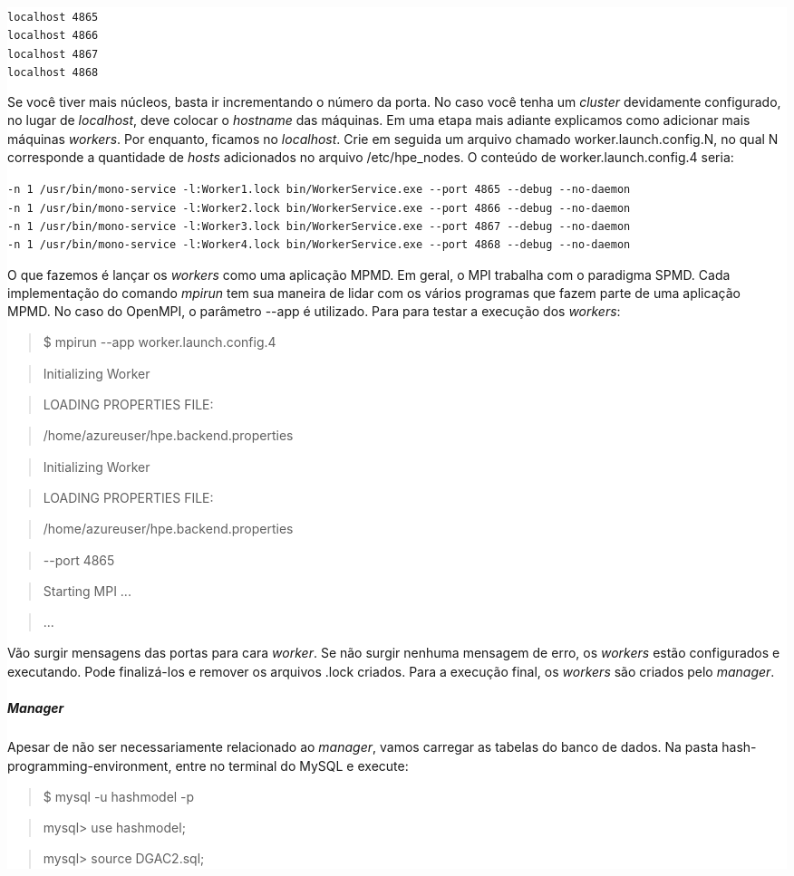   ```
  localhost 4865
  localhost 4866
  localhost 4867
  localhost 4868

  ```

  Se você tiver mais núcleos, basta ir incrementando o número da porta. No caso você tenha um *cluster* devidamente configurado, no lugar de *localhost*, deve colocar o *hostname* das máquinas. Em uma etapa mais adiante explicamos como adicionar mais máquinas *workers*. Por enquanto, ficamos no *localhost*. Crie em seguida um arquivo chamado worker.launch.config.N, no qual N corresponde a quantidade de *hosts* adicionados no arquivo /etc/hpe_nodes. O conteúdo de worker.launch.config.4 seria:

  ```
  -n 1 /usr/bin/mono-service -l:Worker1.lock bin/WorkerService.exe --port 4865 --debug --no-daemon
  -n 1 /usr/bin/mono-service -l:Worker2.lock bin/WorkerService.exe --port 4866 --debug --no-daemon
  -n 1 /usr/bin/mono-service -l:Worker3.lock bin/WorkerService.exe --port 4867 --debug --no-daemon
  -n 1 /usr/bin/mono-service -l:Worker4.lock bin/WorkerService.exe --port 4868 --debug --no-daemon
  ```

  O que fazemos é lançar os *workers* como uma aplicação MPMD. Em geral, o MPI trabalha com o paradigma SPMD. Cada implementação do comando *mpirun* tem sua maneira de lidar com os vários programas que fazem parte de uma aplicação MPMD. No caso do OpenMPI, o parâmetro --app é utilizado. Para para testar a execução dos *workers*:

  > $ mpirun --app worker.launch.config.4

  > Initializing Worker

  > LOADING PROPERTIES FILE: 

  > /home/azureuser/hpe.backend.properties

  > Initializing Worker

  > LOADING PROPERTIES FILE: 
 
  > /home/azureuser/hpe.backend.properties 

  > --port 4865

  > Starting MPI ... 
 
  > ...

  Vão surgir mensagens das portas para cara *worker*. Se não surgir nenhuma mensagem de erro, os *workers* estão configurados e executando. Pode finalizá-los e remover os arquivos .lock criados. Para a execução final, os *workers* são criados pelo *manager*.

  ##### Manager #####

  Apesar de não ser necessariamente relacionado ao *manager*, vamos carregar as tabelas do banco de dados. Na pasta hash-programming-environment, entre no terminal do MySQL e execute:

  > $ mysql -u hashmodel -p
 
  > mysql> use hashmodel;

  > mysql> source DGAC2.sql;
